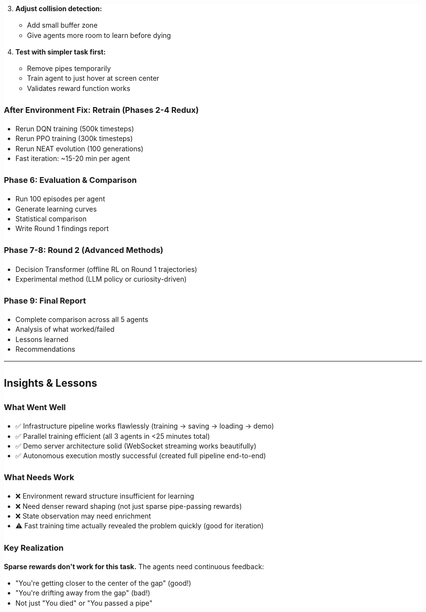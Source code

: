 3. **Adjust collision detection:**
   - Add small buffer zone
   - Give agents more room to learn before dying

4. **Test with simpler task first:**
   - Remove pipes temporarily
   - Train agent to just hover at screen center
   - Validates reward function works

### After Environment Fix: Retrain (Phases 2-4 Redux)
- Rerun DQN training (500k timesteps)
- Rerun PPO training (300k timesteps)
- Rerun NEAT evolution (100 generations)
- Fast iteration: ~15-20 min per agent

### Phase 6: Evaluation & Comparison
- Run 100 episodes per agent
- Generate learning curves
- Statistical comparison
- Write Round 1 findings report

### Phase 7-8: Round 2 (Advanced Methods)
- Decision Transformer (offline RL on Round 1 trajectories)
- Experimental method (LLM policy or curiosity-driven)

### Phase 9: Final Report
- Complete comparison across all 5 agents
- Analysis of what worked/failed
- Lessons learned
- Recommendations

---

## Insights & Lessons

### What Went Well
- ✅ Infrastructure pipeline works flawlessly (training → saving → loading → demo)
- ✅ Parallel training efficient (all 3 agents in <25 minutes total)
- ✅ Demo server architecture solid (WebSocket streaming works beautifully)
- ✅ Autonomous execution mostly successful (created full pipeline end-to-end)

### What Needs Work
- ❌ Environment reward structure insufficient for learning
- ❌ Need denser reward shaping (not just sparse pipe-passing rewards)
- ❌ State observation may need enrichment
- ⚠️ Fast training time actually revealed the problem quickly (good for iteration)

### Key Realization
**Sparse rewards don't work for this task.** The agents need continuous feedback:
- "You're getting closer to the center of the gap" (good!)
- "You're drifting away from the gap" (bad!)
- Not just "You died" or "You passed a pipe"
